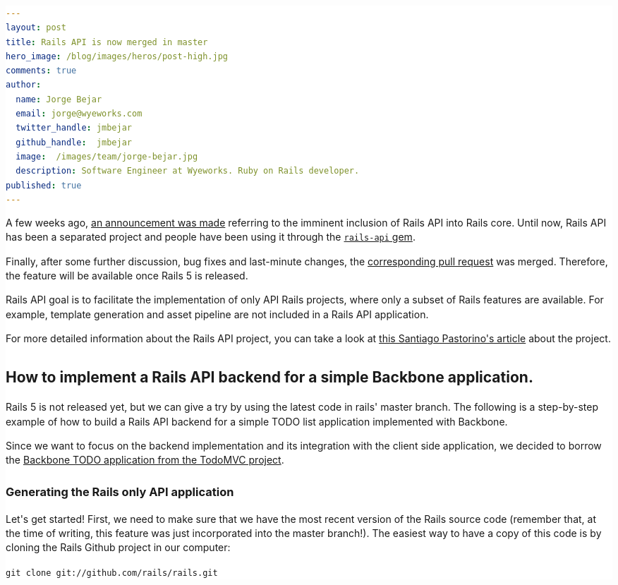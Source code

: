 ```yaml
---
layout: post
title: Rails API is now merged in master
hero_image: /blog/images/heros/post-high.jpg
comments: true
author:
  name: Jorge Bejar
  email: jorge@wyeworks.com
  twitter_handle: jmbejar
  github_handle:  jmbejar
  image:  /images/team/jorge-bejar.jpg
  description: Software Engineer at Wyeworks. Ruby on Rails developer.
published: true
---
```


A few weeks ago, [an announcement was made](http://wyeworks.com/blog/2015/4/20/rails-api-is-going-to-be-included-in-rails-5/) referring to the imminent inclusion of Rails API into Rails core. Until now, Rails API has been a separated project and people have been using it through the [`rails-api` gem](https://github.com/rails-api/rails-api).

Finally, after some further discussion, bug fixes and last-minute changes, the [corresponding pull request](https://github.com/rails/rails/pull/19832) was merged. Therefore, the feature will be available once Rails 5 is released.

Rails API goal is to facilitate the implementation of only API Rails projects, where only a subset of Rails features are available. For example, template generation and asset pipeline are not included in a Rails API application.

For more detailed information about the Rails API project, you can take a look at [this Santiago Pastorino's article](http://wyeworks.com/blog/2012/4/20/rails-for-api-applications-rails-api-released/) about the project.

## How to implement a Rails API backend for a simple Backbone application.

Rails 5 is not released yet, but we can give a try by using the latest code in rails' master branch. The following is a step-by-step example of how to build a Rails API backend for a simple TODO list application implemented with Backbone.

Since we want to focus on the backend implementation and its integration with the client side application, we decided to borrow the [Backbone TODO application from the TodoMVC project](https://github.com/tastejs/todomvc/tree/gh-pages/examples/backbone).

### Generating the Rails only API application

Let's get started! First, we need to make sure that we have the most recent version of the Rails source code (remember that, at the time of writing, this feature was just incorporated into the master branch!). The easiest way to have a copy of this code is by cloning the Rails Github project in our computer:

```
git clone git://github.com/rails/rails.git
```

